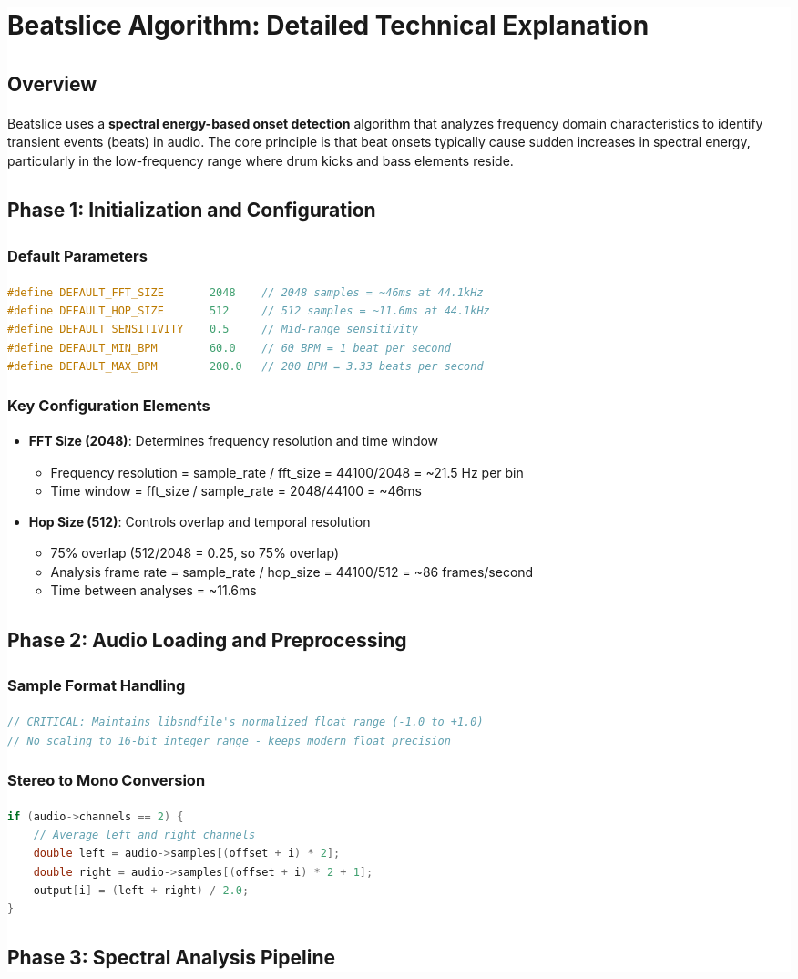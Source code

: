 # Beatslice Algorithm: Detailed Technical Explanation

## Overview

Beatslice uses a **spectral energy-based onset detection** algorithm that analyzes frequency domain characteristics to identify transient events (beats) in audio. The core principle is that beat onsets typically cause sudden increases in spectral energy, particularly in the low-frequency range where drum kicks and bass elements reside.

## Phase 1: Initialization and Configuration

### Default Parameters
```c
#define DEFAULT_FFT_SIZE       2048    // 2048 samples = ~46ms at 44.1kHz
#define DEFAULT_HOP_SIZE       512     // 512 samples = ~11.6ms at 44.1kHz
#define DEFAULT_SENSITIVITY    0.5     // Mid-range sensitivity
#define DEFAULT_MIN_BPM        60.0    // 60 BPM = 1 beat per second
#define DEFAULT_MAX_BPM        200.0   // 200 BPM = 3.33 beats per second
```

### Key Configuration Elements

- **FFT Size (2048)**: Determines frequency resolution and time window
  - Frequency resolution = sample_rate / fft_size = 44100/2048 = ~21.5 Hz per bin
  - Time window = fft_size / sample_rate = 2048/44100 = ~46ms

- **Hop Size (512)**: Controls overlap and temporal resolution
  - 75% overlap (512/2048 = 0.25, so 75% overlap)
  - Analysis frame rate = sample_rate / hop_size = 44100/512 = ~86 frames/second
  - Time between analyses = ~11.6ms

## Phase 2: Audio Loading and Preprocessing

### Sample Format Handling
```c
// CRITICAL: Maintains libsndfile's normalized float range (-1.0 to +1.0)
// No scaling to 16-bit integer range - keeps modern float precision
```

### Stereo to Mono Conversion
```c
if (audio->channels == 2) {
    // Average left and right channels
    double left = audio->samples[(offset + i) * 2];
    double right = audio->samples[(offset + i) * 2 + 1];
    output[i] = (left + right) / 2.0;
}
```

## Phase 3: Spectral Analysis Pipeline
